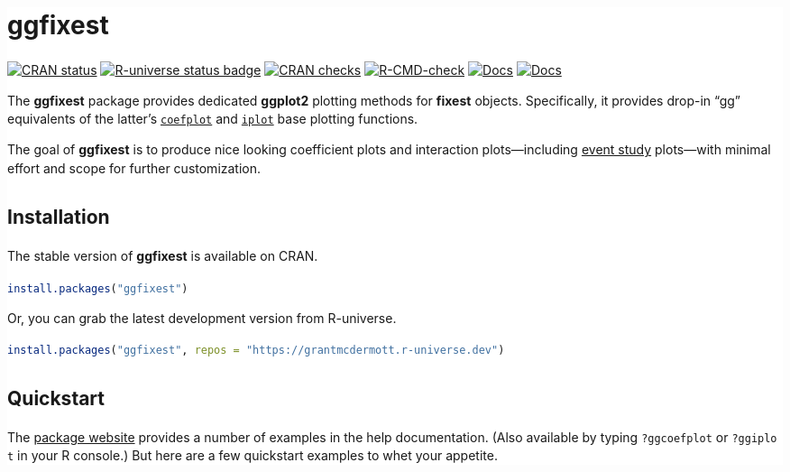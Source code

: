 


# ggfixest



[![CRAN
status](https://www.r-pkg.org/badges/version/ggfixest)](https://CRAN.R-project.org/package=ggfixest)
[![R-universe status
badge](https://grantmcdermott.r-universe.dev/badges/ggfixest)](https://grantmcdermott.r-universe.dev)
[![CRAN
checks](https://badges.cranchecks.info/worst/ggfixest.svg)](https://cran.r-project.org/web/checks/check_results_ggfixest.html)
[![R-CMD-check](https://github.com/grantmcdermott/ggfixest/actions/workflows/R-CMD-check.yaml/badge.svg)](https://github.com/grantmcdermott/ggfixest/actions/workflows/R-CMD-check.yaml)
[![Docs](https://img.shields.io/badge/docs-stable-blue.svg)](https://grantmcdermott.com/ggfixest/index.html)
[![Docs](https://img.shields.io/badge/docs-dev-blue.svg)](https://grantmcdermott.com/ggfixest/dev/index.html)


The **ggfixest** package provides dedicated **ggplot2** plotting methods
for **fixest** objects. Specifically, it provides drop-in “gg”
equivalents of the latter’s
[`coefplot`](https://lrberge.github.io/fixest/reference/coefplot.html)
and [`iplot`](https://lrberge.github.io/fixest/reference/coefplot.html)
base plotting functions.

The goal of **ggfixest** is to produce nice looking coefficient plots
and interaction plots—including [event
study](https://theeffectbook.net/ch-EventStudies.html) plots—with
minimal effort and scope for further customization.

## Installation

The stable version of **ggfixest** is available on CRAN.

``` r
install.packages("ggfixest")
```

Or, you can grab the latest development version from R-universe.

``` r
install.packages("ggfixest", repos = "https://grantmcdermott.r-universe.dev")
```

## Quickstart

The [package website](https://grantmcdermott.com/ggfixest/) provides a
number of examples in the help documentation. (Also available by typing
`?ggcoefplot` or `?ggiplot` in your R console.) But here are a few
quickstart examples to whet your appetite.
